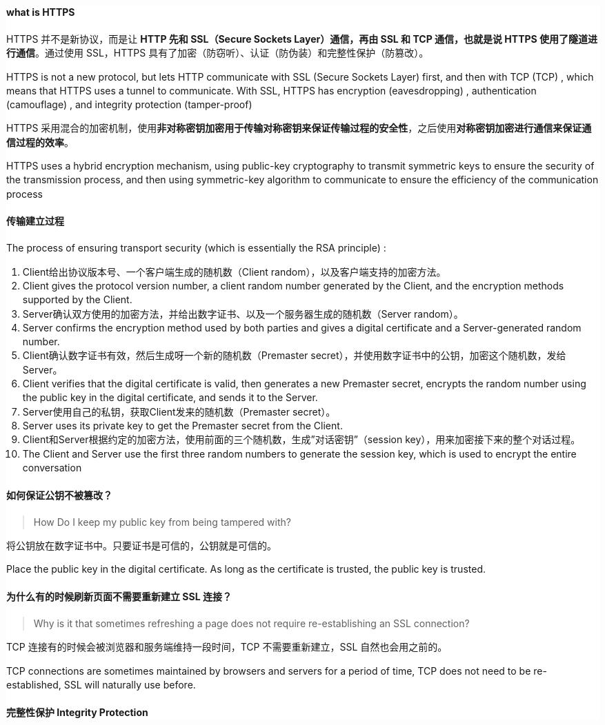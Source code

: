 #### what is HTTPS

HTTPS 并不是新协议，而是让 **HTTP 先和 SSL（Secure Sockets Layer）通信，再由 SSL 和 TCP 通信，也就是说 HTTPS 使用了隧道进行通信**。通过使用 SSL，HTTPS 具有了加密（防窃听）、认证（防伪装）和完整性保护（防篡改）。

HTTPS is not a new protocol, but lets HTTP communicate with SSL (Secure Sockets Layer) first, and then with TCP (TCP) , which means that HTTPS uses a tunnel to communicate. With SSL, HTTPS has encryption (eavesdropping) , authentication (camouflage) , and integrity protection (tamper-proof) 

HTTPS 采用混合的加密机制，使用**非对称密钥加密用于传输对称密钥来保证传输过程的安全性**，之后使用**对称密钥加密进行通信来保证通信过程的效率**。

HTTPS uses a hybrid encryption mechanism, using public-key cryptography to transmit symmetric keys to ensure the security of the transmission process, and then using symmetric-key algorithm to communicate to ensure the efficiency of the communication process

#### 传输建立过程

The process of ensuring transport security (which is essentially the RSA principle) :

1. Client给出协议版本号、一个客户端生成的随机数（Client random），以及客户端支持的加密方法。
2. Client gives the protocol version number, a client random number generated by the Client, and the encryption methods supported by the Client.
3. Server确认双方使用的加密方法，并给出数字证书、以及一个服务器生成的随机数（Server random）。
4. Server confirms the encryption method used by both parties and gives a digital certificate and a Server-generated random number.
5. Client确认数字证书有效，然后生成呀一个新的随机数（Premaster secret），并使用数字证书中的公钥，加密这个随机数，发给Server。
6. Client verifies that the digital certificate is valid, then generates a new Premaster secret, encrypts the random number using the public key in the digital certificate, and sends it to the Server.
7. Server使用自己的私钥，获取Client发来的随机数（Premaster secret）。
8. Server uses its private key to get the Premaster secret from the Client.
9. Client和Server根据约定的加密方法，使用前面的三个随机数，生成”对话密钥”（session key），用来加密接下来的整个对话过程。
10. The Client and Server use the first three random numbers to generate the session key, which is used to encrypt the entire conversation

#### 如何保证公钥不被篡改？ 

> How Do I keep my public key from being tampered with?

将公钥放在数字证书中。只要证书是可信的，公钥就是可信的。

Place the public key in the digital certificate. As long as the certificate is trusted, the public key is trusted.



#### 为什么有的时候刷新页面不需要重新建立 SSL 连接？

> Why is it that sometimes refreshing a page does not require re-establishing an SSL connection?

TCP 连接有的时候会被浏览器和服务端维持一段时间，TCP 不需要重新建立，SSL 自然也会用之前的。

TCP connections are sometimes maintained by browsers and servers for a period of time, TCP does not need to be re-established, SSL will naturally use before.



#### 完整性保护 Integrity Protection
